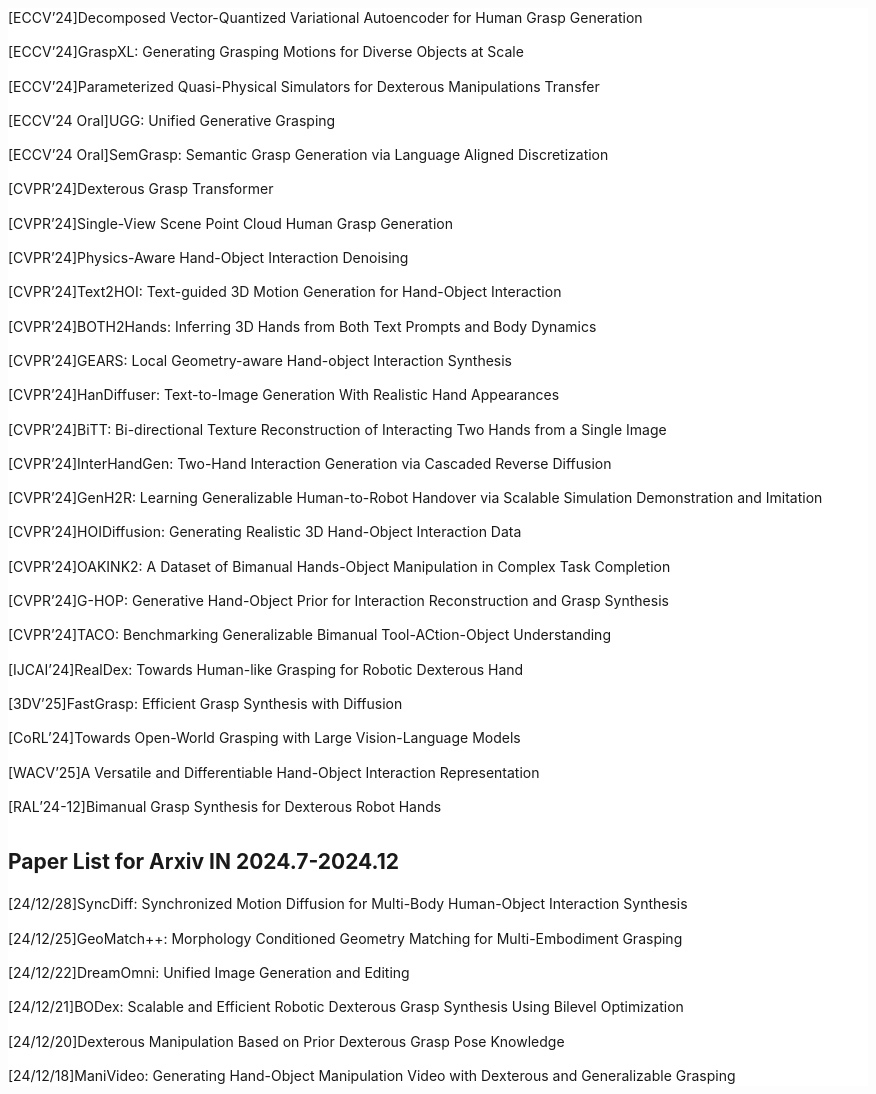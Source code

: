 [ECCV’24]Decomposed Vector-Quantized Variational Autoencoder for Human Grasp Generation

[ECCV’24]GraspXL: Generating Grasping Motions for Diverse Objects at Scale

[ECCV’24]Parameterized Quasi-Physical Simulators for Dexterous Manipulations Transfer

[ECCV’24 Oral]UGG: Unified Generative Grasping

[ECCV’24 Oral]SemGrasp: Semantic Grasp Generation via Language Aligned Discretization

[CVPR’24]Dexterous Grasp Transformer

[CVPR’24]Single-View Scene Point Cloud Human Grasp Generation

[CVPR’24]Physics-Aware Hand-Object Interaction Denoising 

[CVPR’24]Text2HOI: Text-guided 3D Motion Generation for Hand-Object Interaction

[CVPR’24]BOTH2Hands: Inferring 3D Hands from Both Text Prompts and Body Dynamics

[CVPR’24]GEARS: Local Geometry-aware Hand-object Interaction Synthesis

[CVPR’24]HanDiffuser: Text-to-Image Generation With Realistic Hand Appearances

[CVPR’24]BiTT: Bi-directional Texture Reconstruction of Interacting Two Hands from a Single Image

[CVPR’24]InterHandGen: Two-Hand Interaction Generation via Cascaded Reverse Diffusion 

[CVPR’24]GenH2R: Learning Generalizable Human-to-Robot Handover via Scalable Simulation Demonstration and Imitation

[CVPR’24]HOIDiffusion: Generating Realistic 3D Hand-Object Interaction Data

[CVPR’24]OAKINK2: A Dataset of Bimanual Hands-Object Manipulation in Complex Task Completion

[CVPR’24]G-HOP: Generative Hand-Object Prior for Interaction Reconstruction and Grasp Synthesis 

[CVPR’24]TACO: Benchmarking Generalizable Bimanual Tool-ACtion-Object Understanding 

[IJCAI’24]RealDex: Towards Human-like Grasping for Robotic Dexterous Hand

[3DV’25]FastGrasp: Efficient Grasp Synthesis with Diffusion

[CoRL’24]Towards Open-World Grasping with Large Vision-Language Models

[WACV’25]A Versatile and Differentiable Hand-Object Interaction Representation

[RAL’24-12]Bimanual Grasp Synthesis for Dexterous Robot Hands


## Paper List for Arxiv IN 2024.7-2024.12

[24/12/28]SyncDiff: Synchronized Motion Diffusion for Multi-Body Human-Object Interaction Synthesis

[24/12/25]GeoMatch++: Morphology Conditioned Geometry Matching for Multi-Embodiment Grasping

[24/12/22]DreamOmni: Unified Image Generation and Editing

[24/12/21]BODex: Scalable and Efficient Robotic Dexterous Grasp Synthesis Using Bilevel Optimization

[24/12/20]Dexterous Manipulation Based on Prior Dexterous Grasp Pose Knowledge

[24/12/18]ManiVideo: Generating Hand-Object Manipulation Video with Dexterous and Generalizable Grasping
